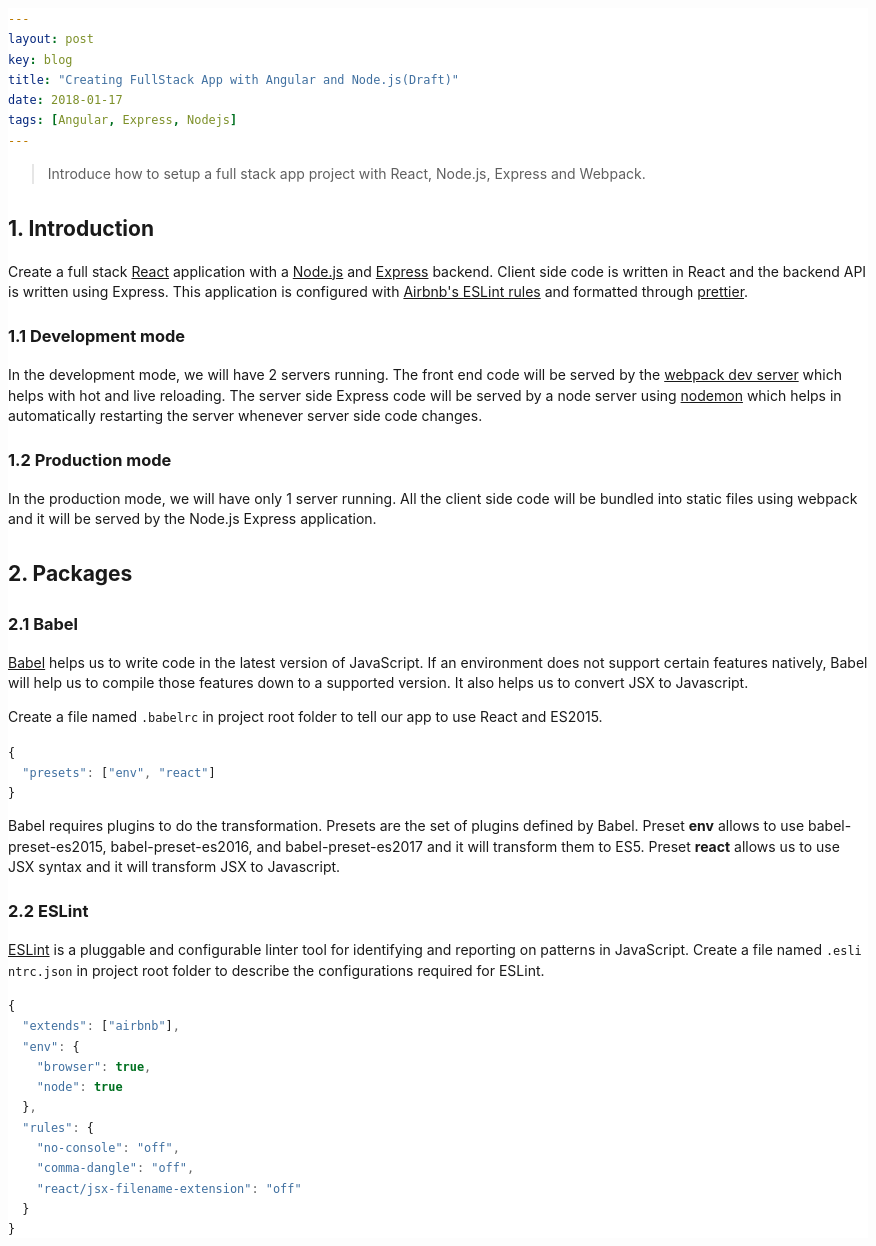 ```yaml
---
layout: post
key: blog
title: "Creating FullStack App with Angular and Node.js(Draft)"
date: 2018-01-17
tags: [Angular, Express, Nodejs]
---
```


> Introduce how to setup a full stack app project with React, Node.js, Express and Webpack.

## 1. Introduction
Create a full stack [React](https://reactjs.org/) application with a [Node.js](https://nodejs.org/en/) and [Express](https://expressjs.com/) backend. Client side code is written in React and the backend API is written using Express. This application is configured with [Airbnb's ESLint rules](https://github.com/airbnb/javascript) and formatted through [prettier](https://prettier.io/).

### 1.1 Development mode
In the development mode, we will have 2 servers running. The front end code will be served by the [webpack dev server](https://webpack.js.org/configuration/dev-server/) which helps with hot and live reloading. The server side Express code will be served by a node server using [nodemon](https://nodemon.io/) which helps in automatically restarting the server whenever server side code changes.

### 1.2 Production mode
In the production mode, we will have only 1 server running. All the client side code will be bundled into static files using webpack and it will be served by the Node.js Express application.

## 2. Packages
### 2.1 Babel
[Babel](https://babeljs.io/) helps us to write code in the latest version of JavaScript. If an environment does not support certain features natively, Babel will help us to compile those features down to a supported version. It also helps us to convert JSX to Javascript.

Create a file named `.babelrc` in project root folder to tell our app to use React and ES2015.
```javascript
{
  "presets": ["env", "react"]
}
```
Babel requires plugins to do the transformation. Presets are the set of plugins defined by Babel. Preset **env** allows to use babel-preset-es2015, babel-preset-es2016, and babel-preset-es2017 and it will transform them to ES5. Preset **react** allows us to use JSX syntax and it will transform JSX to Javascript.

### 2.2 ESLint
[ESLint](https://eslint.org/) is a pluggable and configurable linter tool for identifying and reporting on patterns in JavaScript. Create a file named `.eslintrc.json` in project root folder to describe the configurations required for ESLint.
```javascript
{
  "extends": ["airbnb"],
  "env": {
    "browser": true,
    "node": true
  },
  "rules": {
    "no-console": "off",
    "comma-dangle": "off",
    "react/jsx-filename-extension": "off"
  }
}
```